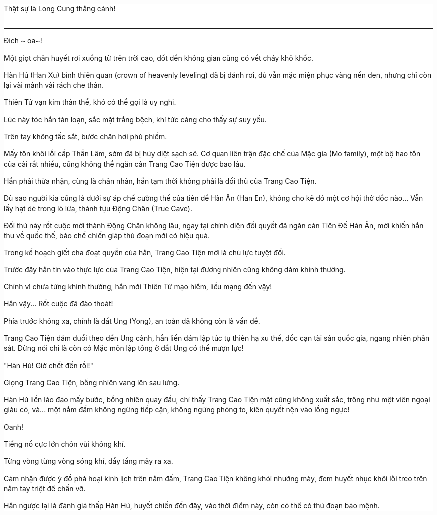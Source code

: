 Thật sự là Long Cung thắng cảnh!

-----------------

------------------

Đích ~ oa~!

Một giọt chân huyết rơi xuống từ trên trời cao, đốt đến không gian cũng có vết cháy khô khốc.

Hàn Hú (Han Xu) bình thiên quan (crown of heavenly leveling) đã bị đánh rơi, dù vẫn mặc miện phục vàng nền đen, nhưng chỉ còn lại vài mảnh vải rách che thân.

Thiên Tử vạn kim thân thể, khó có thể gọi là uy nghi.

Lúc này tóc hắn tán loạn, sắc mặt trắng bệch, khí tức càng cho thấy sự suy yếu.

Trên tay không tấc sắt, bước chân hơi phù phiếm.

Mấy tôn khôi lỗi cấp Thần Lâm, sớm đã bị hủy diệt sạch sẽ. Cơ quan liên trận đặc chế của Mặc gia (Mo family), một bộ hao tổn của cải rất nhiều, cũng không thể ngăn cản Trang Cao Tiện được bao lâu.

Hắn phải thừa nhận, cùng là chân nhân, hắn tạm thời không phải là đối thủ của Trang Cao Tiện.

Dù sao người kia cũng là dưới sự áp chế cường thế của tiên đế Hàn Ân (Han En), không cho kẻ đó một cơ hội thở dốc nào... Vẫn lấy hạt dẻ trong lò lửa, thành tựu Động Chân (True Cave).

Đối thủ này rốt cuộc mới thành Động Chân không lâu, ngay tại chính diện đối quyết đã ngăn cản Tiên Đế Hàn Ân, mới khiến hắn thu về quốc thế, bào chế chiến giáp thủ đoạn mới có hiệu quả.

Trong kế hoạch giết cha đoạt quyền của hắn, Trang Cao Tiện mới là chủ lực tuyệt đối.

Trước đây hắn tin vào thực lực của Trang Cao Tiện, hiện tại đương nhiên cũng không dám khinh thường.

Chính vì chưa từng khinh thường, hắn mới Thiên Tử mạo hiểm, liều mạng đến vậy!

Hắn vậy... Rốt cuộc đã đào thoát!

Phía trước không xa, chính là đất Ung (Yong), an toàn đã không còn là vấn đề.

Trang Cao Tiện dám đuổi theo đến Ung cảnh, hắn liền dám lập tức tụ thiên hạ xu thế, dốc cạn tài sản quốc gia, ngang nhiên phản sát. Đừng nói chi là còn có Mặc môn lập tông ở đất Ung có thể mượn lực!

"Hàn Hú! Giờ chết đến rồi!"

Giọng Trang Cao Tiện, bỗng nhiên vang lên sau lưng.

Hàn Hú liền lảo đảo mấy bước, bỗng nhiên quay đầu, chỉ thấy Trang Cao Tiện mặt cũng không xuất sắc, trông như một viên ngoại giàu có, và... một nắm đấm không ngừng tiếp cận, không ngừng phóng to, kiên quyết nện vào lồng ngực!

Oanh!

Tiếng nổ cực lớn chôn vùi không khí.

Từng vòng từng vòng sóng khí, đẩy tầng mây ra xa.

Cảm nhận được ý đồ phá hoại kinh lịch trên nắm đấm, Trang Cao Tiện không khỏi nhướng mày, đem huyết nhục khôi lỗi treo trên nắm tay triệt để chấn vỡ.

Hắn ngược lại là đánh giá thấp Hàn Hú, huyết chiến đến đây, vào thời điểm này, còn có thể có thủ đoạn bảo mệnh.
